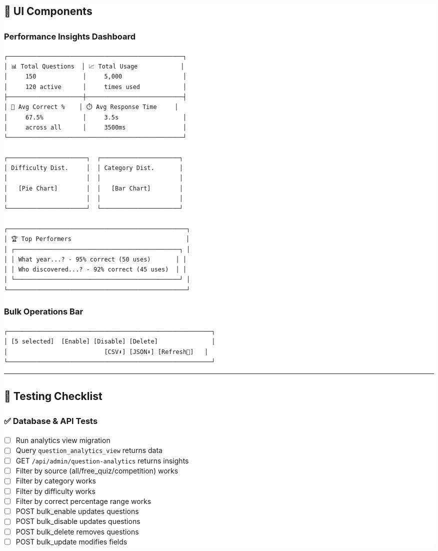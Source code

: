 ## 🎨 UI Components

### Performance Insights Dashboard

```
┌─────────────────────────────────────────────────┐
│ 📊 Total Questions  │ 📈 Total Usage            │
│     150             │     5,000                 │
│     120 active      │     times used            │
├─────────────────────┼───────────────────────────┤
│ 🎯 Avg Correct %    │ ⏱️ Avg Response Time     │
│     67.5%           │     3.5s                  │
│     across all      │     3500ms                │
└─────────────────────────────────────────────────┘

┌──────────────────────┐  ┌──────────────────────┐
│ Difficulty Dist.     │  │ Category Dist.       │
│                      │  │                      │
│   [Pie Chart]        │  │   [Bar Chart]        │
│                      │  │                      │
└──────────────────────┘  └──────────────────────┘

┌──────────────────────────────────────────────────┐
│ 🏆 Top Performers                                │
│ ┌──────────────────────────────────────────────┐ │
│ │ What year...? - 95% correct (50 uses)       │ │
│ │ Who discovered...? - 92% correct (45 uses)  │ │
│ └──────────────────────────────────────────────┘ │
└──────────────────────────────────────────────────┘
```

### Bulk Operations Bar

```
┌─────────────────────────────────────────────────────────┐
│ [5 selected]  [Enable] [Disable] [Delete]               │
│                           [CSV⬇] [JSON⬇] [Refresh🔄]   │
└─────────────────────────────────────────────────────────┘
```

---

## 🧪 Testing Checklist

### ✅ Database & API Tests

- [ ] Run analytics view migration
- [ ] Query `question_analytics_view` returns data
- [ ] GET `/api/admin/question-analytics` returns insights
- [ ] Filter by source (all/free_quiz/competition) works
- [ ] Filter by category works
- [ ] Filter by difficulty works
- [ ] Filter by correct percentage range works
- [ ] POST bulk_enable updates questions
- [ ] POST bulk_disable updates questions
- [ ] POST bulk_delete removes questions
- [ ] POST bulk_update modifies fields
